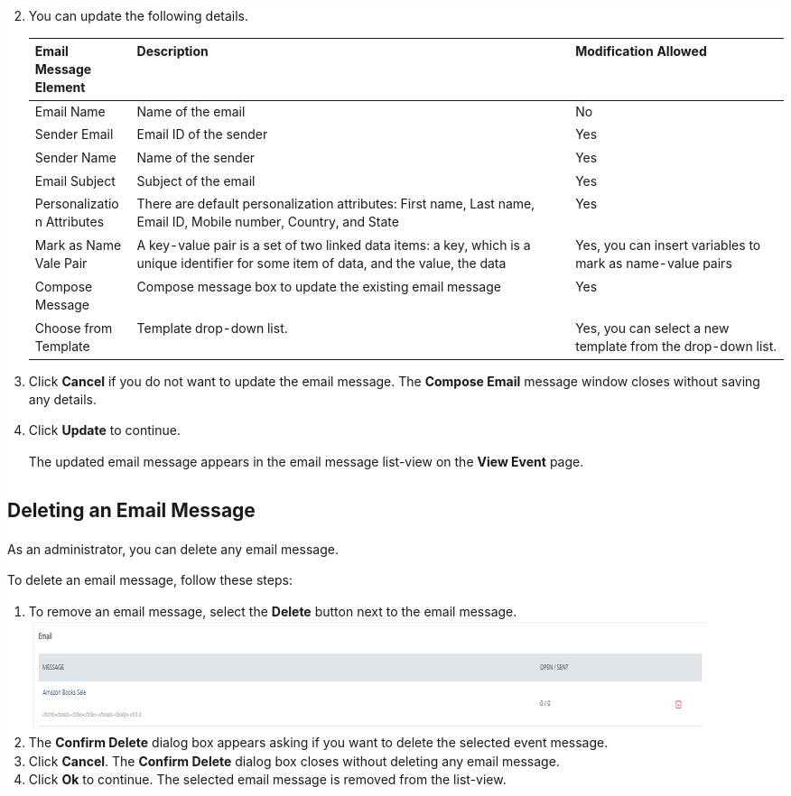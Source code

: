 2.  You can update the following details.
    
    | Email Message Element | Description | Modification Allowed |
    | --- | --- | --- |
    | Email Name | Name of the email | No |
    | Sender Email | Email ID of the sender | Yes |
    | Sender Name | Name of the sender | Yes |
    | Email Subject | Subject of the email | Yes |
    | Personalization Attributes | There are default personalization attributes: First name, Last name, Email ID, Mobile number, Country, and State | Yes |
    | Mark as Name Vale Pair | A key-value pair is a set of two linked data items: a key, which is a unique identifier for some item of data, and the value, the data | Yes, you can insert variables to mark as name-value pairs |
    | Compose Message | Compose message box to update the existing email message | Yes |
    | Choose from Template | Template drop-down list. | Yes, you can select a new template from the drop-down list. |
    
3.  Click **Cancel** if you do not want to update the email message. The **Compose Email** message window closes without saving any details.
4.  Click **Update** to continue.
    
    The updated email message appears in the email message list-view on the **View Event** page.
    

Deleting an Email Message
-------------------------

As an administrator, you can delete any email message.

To delete an email message, follow these steps:

1.  To remove an email message, select the **Delete** button next to the email message.  
    ![](../Resources/Images/Engagement/Events/deletemailmsg_594x90.png)
2.  The **Confirm Delete** dialog box appears asking if you want to delete the selected event message.
3.  Click **Cancel**. The **Confirm Delete** dialog box closes without deleting any email message.
4.  Click **Ok** to continue. The selected email message is removed from the list-view.
